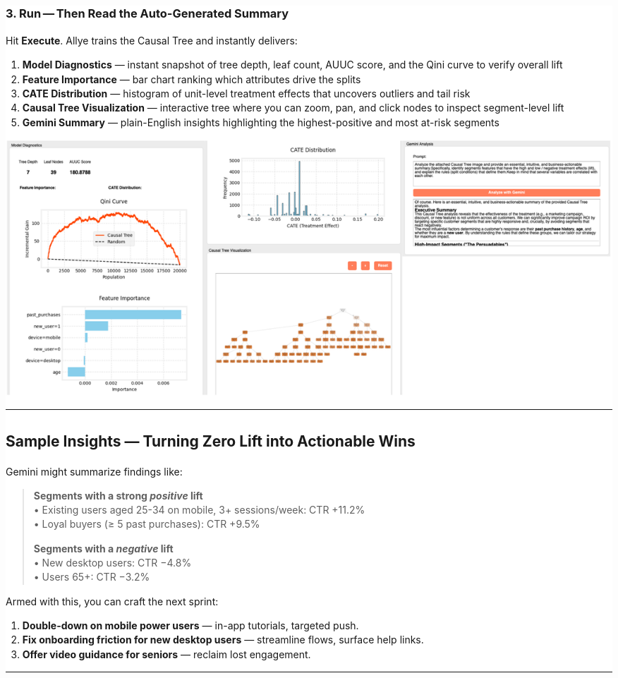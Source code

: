 ### 3. Run — Then Read the Auto-Generated Summary
Hit **Execute**. Allye trains the Causal Tree and instantly delivers:

1. **Model Diagnostics** — instant snapshot of tree depth, leaf count, AUUC score, and the Qini curve to verify overall lift  
2. **Feature Importance** — bar chart ranking which attributes drive the splits  
3. **CATE Distribution** — histogram of unit-level treatment effects that uncovers outliers and tail risk  
4. **Causal Tree Visualization** — interactive tree where you can zoom, pan, and click nodes to inspect segment-level lift  
5. **Gemini Summary** — plain-English insights highlighting the highest-positive and most at-risk segments

<p align="center">
  <img src="./imgs/feature_ab_test_tree_result.png" alt="feature_ab_test_tree_result" width="1000">
</p>

---

## Sample Insights — Turning Zero Lift into Actionable Wins

Gemini might summarize findings like:

> **Segments with a strong *positive* lift**  
> • Existing users aged 25-34 on mobile, 3+ sessions/week: CTR +11.2%  
> • Loyal buyers (≥ 5 past purchases): CTR +9.5%
>
> **Segments with a *negative* lift**  
> • New desktop users: CTR −4.8%  
> • Users 65+: CTR −3.2%

Armed with this, you can craft the next sprint:

1. **Double-down on mobile power users** — in-app tutorials, targeted push.
2. **Fix onboarding friction for new desktop users** — streamline flows, surface help links.
3. **Offer video guidance for seniors** — reclaim lost engagement.

---